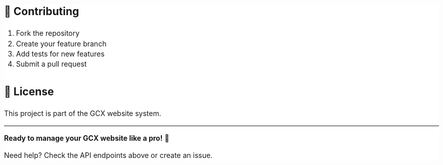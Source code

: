 ## 🤝 Contributing

1. Fork the repository
2. Create your feature branch
3. Add tests for new features
4. Submit a pull request

## 📝 License

This project is part of the GCX website system.

---

**Ready to manage your GCX website like a pro!** 🚀

Need help? Check the API endpoints above or create an issue.
